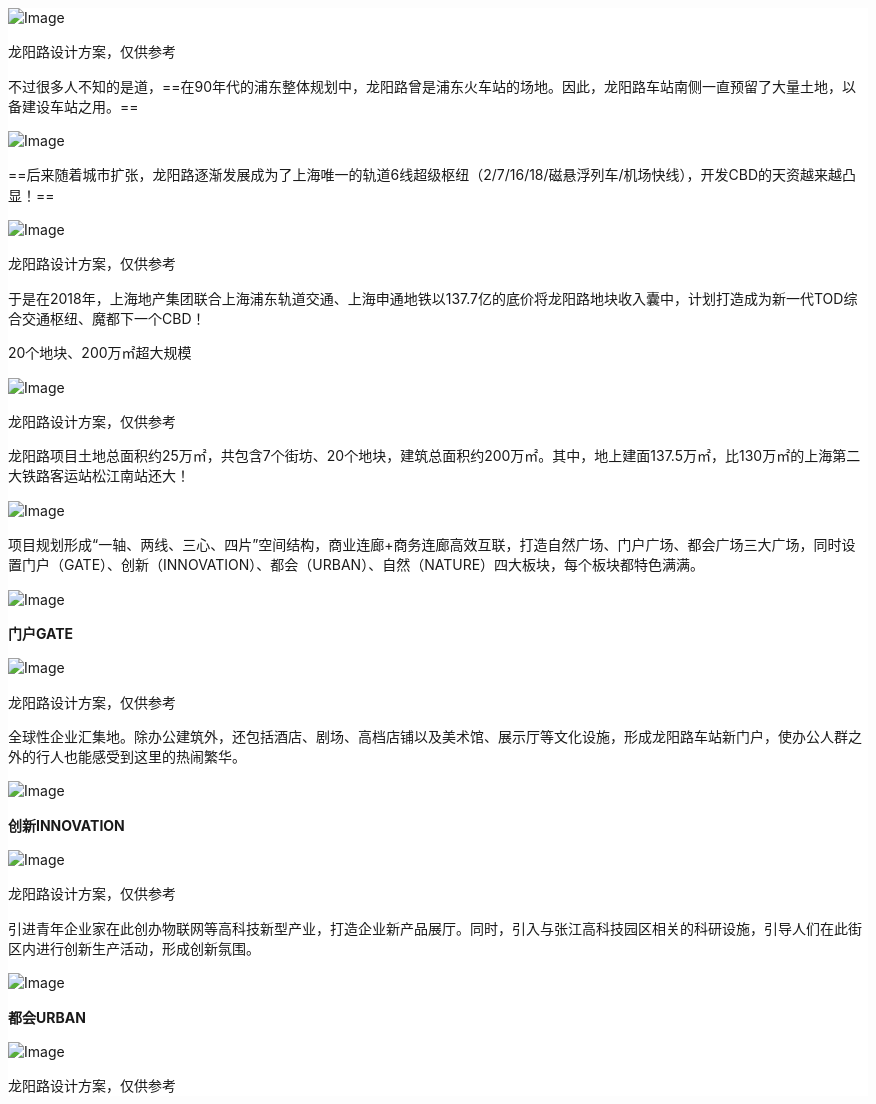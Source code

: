 ![Image](https://proxy-prod.omnivore-image-cache.app/0x0,sMeQWAIaPCQ6eexKd7OwIP4RzwfzWAL4PTjD1vFKaKmQ/https://mmbiz.qpic.cn/sz_mmbiz_jpg/twrfmbvtU0j08WUB0JAzULaosGX7jOKPQQDwvJEVjiaL1gQA5Hr6txcnAMWhcASNjPtf9TbJ6qh3IUdialof6FRA/640?wx_fmt=jpeg&from=appmsg)

龙阳路设计方案，仅供参考

不过很多人不知的是道，==在90年代的浦东整体规划中，龙阳路曾是浦东火车站的场地。因此，龙阳路车站南侧一直预留了大量土地，以备建设车站之用。==

![Image](https://proxy-prod.omnivore-image-cache.app/0x0,sRrJqs6vhWPew3DQCqLpbmhuYeCmLqZ9wpvCEKcv_V9A/https://mmbiz.qpic.cn/sz_mmbiz_png/twrfmbvtU0j08WUB0JAzULaosGX7jOKPick3ibgnBekleV4Z1oNq5ZQ8JzaWBsa1tovGqoRyf9QxHA7zPcvibWgnA/640?wx_fmt=png&from=appmsg)

==后来随着城市扩张，龙阳路逐渐发展成为了上海唯一的轨道6线超级枢纽（2/7/16/18/磁悬浮列车/机场快线），开发CBD的天资越来越凸显！==

![Image](https://proxy-prod.omnivore-image-cache.app/0x0,s7cXGjFbP44UZX5TJRCfCFxdBVHGUyeDrz3W5jSWlydU/https://mmbiz.qpic.cn/sz_mmbiz_jpg/twrfmbvtU0j08WUB0JAzULaosGX7jOKPHFt4YiaT497QQRicVSiabuhxXyMcfk5as1yibSMOhMMJsDTo2H4PjhPTAw/640?wx_fmt=jpeg&from=appmsg)

龙阳路设计方案，仅供参考

于是在2018年，上海地产集团联合上海浦东轨道交通、上海申通地铁以137.7亿的底价将龙阳路地块收入囊中，计划打造成为新一代TOD综合交通枢纽、魔都下一个CBD！

20个地块、200万㎡超大规模

![Image](https://proxy-prod.omnivore-image-cache.app/0x0,s4mQaFVV6w9Z590-b_a644YMprvPDlPCn5Gky3S9dJZg/https://mmbiz.qpic.cn/sz_mmbiz_jpg/twrfmbvtU0j08WUB0JAzULaosGX7jOKPqSI7Mk7ofHBZBEuIFbbrPykvicuE6jUgBBicOpyLl0Lrhmq1b0cZqsFg/640?wx_fmt=jpeg&from=appmsg)

龙阳路设计方案，仅供参考

龙阳路项目土地总面积约25万㎡，共包含7个街坊、20个地块，建筑总面积约200万㎡。其中，地上建面137.5万㎡，比130万㎡的上海第二大铁路客运站松江南站还大！

![Image](https://proxy-prod.omnivore-image-cache.app/0x0,sfKB7wH9RZfaW0hkagsT_jseALxuwZZFrNoN0dYFDIeg/https://mmbiz.qpic.cn/sz_mmbiz_png/twrfmbvtU0j08WUB0JAzULaosGX7jOKPOLXf7eMFnR1LzEbQEsofgjszC0walFeYjt2uWnaicV2ahCyylKF9Lug/640?wx_fmt=png&from=appmsg)

项目规划形成“一轴、两线、三心、四片”空间结构，商业连廊+商务连廊高效互联，打造自然广场、门户广场、都会广场三大广场，同时设置门户（GATE）、创新（INNOVATION）、都会（URBAN）、自然（NATURE）四大板块，每个板块都特色满满。

![Image](https://proxy-prod.omnivore-image-cache.app/0x0,sWSy615nEsiDc1zMpj3PT0oCpAfR0dJDLoAb-6jTUNmo/https://mmbiz.qpic.cn/sz_mmbiz_jpg/twrfmbvtU0j08WUB0JAzULaosGX7jOKPVRl2r4HibryyKzjvaqzFYUicl22zzQY9805jwIafVYQMe69z969Oia1MQ/640?wx_fmt=jpeg&from=appmsg)  

**门户GATE**

![Image](https://proxy-prod.omnivore-image-cache.app/0x0,sn2YH9aZWrsDW9MpWp_6IhB_8R7sFh9dEVHfjeAWJs90/https://mmbiz.qpic.cn/sz_mmbiz_jpg/twrfmbvtU0j08WUB0JAzULaosGX7jOKPtBfCroos4cibeU7huV4oXDHvib8dAO0UronwG3NqlmuGxEibUuypKmx3g/640?wx_fmt=jpeg&from=appmsg)

龙阳路设计方案，仅供参考

全球性企业汇集地。除办公建筑外，还包括酒店、剧场、高档店铺以及美术馆、展示厅等文化设施，形成龙阳路车站新门户，使办公人群之外的行人也能感受到这里的热闹繁华。

![Image](https://proxy-prod.omnivore-image-cache.app/0x0,sWSy615nEsiDc1zMpj3PT0oCpAfR0dJDLoAb-6jTUNmo/https://mmbiz.qpic.cn/sz_mmbiz_jpg/twrfmbvtU0j08WUB0JAzULaosGX7jOKPVRl2r4HibryyKzjvaqzFYUicl22zzQY9805jwIafVYQMe69z969Oia1MQ/640?wx_fmt=jpeg&from=appmsg)  

**创新INNOVATION**

![Image](https://proxy-prod.omnivore-image-cache.app/0x0,s9zc1SZAK_mGnKHLDFhFrJ-zbgOrHpbtm_wONcOvJ3Vg/https://mmbiz.qpic.cn/sz_mmbiz_png/twrfmbvtU0j08WUB0JAzULaosGX7jOKPOn4oxHMlZjUsp6x9G1BXfr2WAEU3n4TicTxPFtHiaDBmE3DbFoncLd2w/640?wx_fmt=png&from=appmsg)

龙阳路设计方案，仅供参考

引进青年企业家在此创办物联网等高科技新型产业，打造企业新产品展厅。同时，引入与张江高科技园区相关的科研设施，引导人们在此街区内进行创新生产活动，形成创新氛围。

![Image](https://proxy-prod.omnivore-image-cache.app/0x0,sWSy615nEsiDc1zMpj3PT0oCpAfR0dJDLoAb-6jTUNmo/https://mmbiz.qpic.cn/sz_mmbiz_jpg/twrfmbvtU0j08WUB0JAzULaosGX7jOKPVRl2r4HibryyKzjvaqzFYUicl22zzQY9805jwIafVYQMe69z969Oia1MQ/640?wx_fmt=jpeg&from=appmsg)  

**都会URBAN**

![Image](https://proxy-prod.omnivore-image-cache.app/0x0,s0wW7_zP5LcuKqJB4JExLPXaqomWWFnJN5Ee0kImmwig/https://mmbiz.qpic.cn/sz_mmbiz_jpg/twrfmbvtU0j08WUB0JAzULaosGX7jOKPToRgmX1pOqZCZXnTRNWbAsZkl7IfMNYxKpTGy1jCIMV9iaPKeyXtXdA/640?wx_fmt=jpeg&from=appmsg)

龙阳路设计方案，仅供参考

